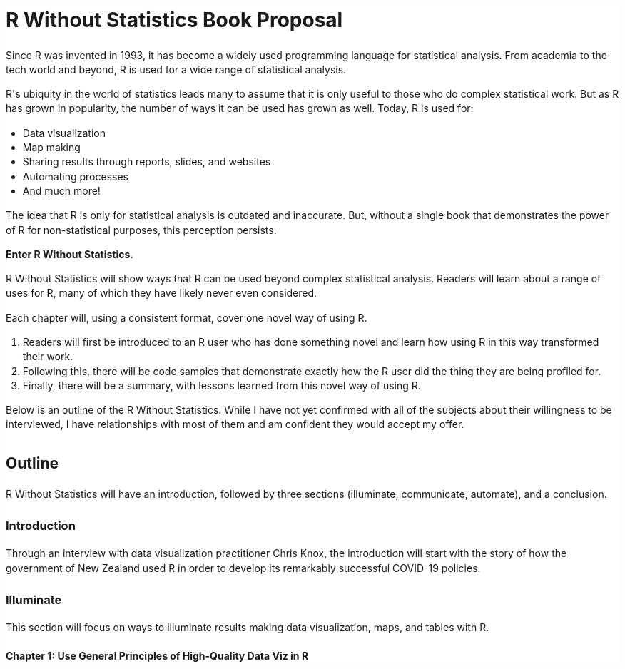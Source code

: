 # R Without Statistics Book Proposal

Since R was invented in 1993, it has become a widely used programming language for statistical analysis. From academia to the tech world and beyond, R is used for a wide range of statistical analysis. 

R's ubiquity in the world of statistics leads many to assume that it is only useful to those who do complex statistical work. But as R has grown in popularity, the number of ways it can be used has grown as well. Today, R is used for:

- Data visualization
- Map making
- Sharing results through reports, slides, and websites
- Automating processes
- And much more!

The idea that R is only for statistical analysis is outdated and inaccurate. But, without a single book that demonstrates the power of R for non-statistical purposes, this perception persists. 

**Enter R Without Statistics.**

R Without Statistics will show ways that R can be used beyond complex statistical analysis. Readers will learn about a range of uses for R, many of which they have likely never even considered. 

Each chapter will, using a consistent format, cover one novel way of using R. 

1. Readers will first be introduced to an R user who has done something novel and learn how using R in this way transformed their work. 
2. Following this, there will be code samples that demonstrate exactly how the R user did the thing they are being profiled for. 
3. Finally, there will be a summary, with lessons learned from this novel way of using R.

Below is an outline of the R Without Statistics. While I have not yet confirmed with all of the subjects about their willingness to be interviewed, I have relationships with most of them and am confident they would accept my offer. 

## Outline

R Without Statistics will have an introduction, followed by three sections (illuminate, communicate, automate), and a conclusion.

### Introduction

Through an interview with data visualization practitioner [Chris Knox](https://twitter.com/vizowl), the introduction will start with the story of how the government of New Zealand used R in order to develop its remarkably successful COVID-19 policies. 

### Illuminate

This section will focus on ways to illuminate results making data visualization, maps, and tables with R. 

#### Chapter 1: Use General Principles of High-Quality Data Viz in R

